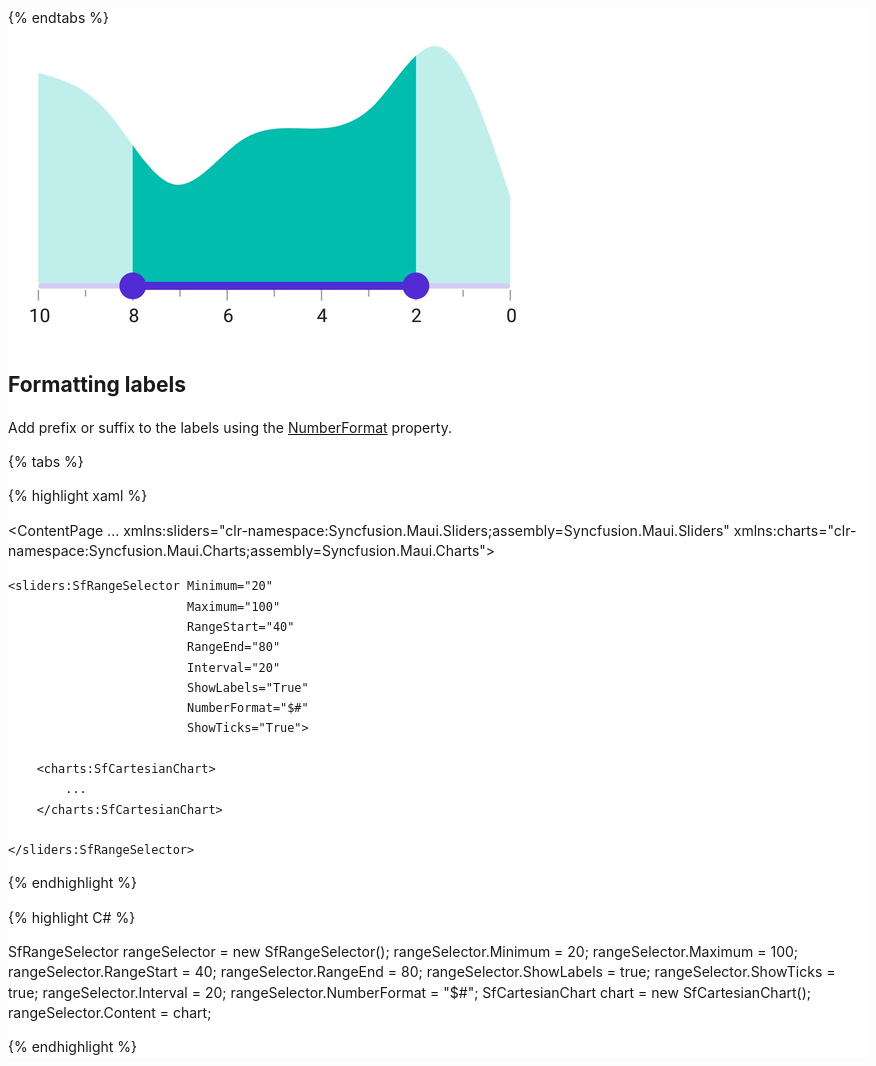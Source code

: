 
{% endtabs %}

![Inverse rangeselector](images/getting-started/slider-inverse.png)

## Formatting labels

Add prefix or suffix to the labels using the [NumberFormat](https://help.syncfusion.com/cr/maui/Syncfusion.Maui.Sliders.INumericElement.html#Syncfusion_Maui_Sliders_INumericElement_NumberFormat) property.

{% tabs %}

{% highlight xaml %}

<ContentPage 
             ...
             xmlns:sliders="clr-namespace:Syncfusion.Maui.Sliders;assembly=Syncfusion.Maui.Sliders"
             xmlns:charts="clr-namespace:Syncfusion.Maui.Charts;assembly=Syncfusion.Maui.Charts">
    
    <sliders:SfRangeSelector Minimum="20" 
                             Maximum="100" 
                             RangeStart="40" 
                             RangeEnd="80"
                             Interval="20"
                             ShowLabels="True"
                             NumberFormat="$#" 
                             ShowTicks="True">
        
        <charts:SfCartesianChart>
            ...
        </charts:SfCartesianChart>
    
    </sliders:SfRangeSelector>
</ContentPage> 

{% endhighlight %}

{% highlight C# %}

SfRangeSelector rangeSelector = new SfRangeSelector();
rangeSelector.Minimum = 20;
rangeSelector.Maximum = 100;
rangeSelector.RangeStart = 40;
rangeSelector.RangeEnd = 80;
rangeSelector.ShowLabels = true;
rangeSelector.ShowTicks = true;
rangeSelector.Interval = 20;
rangeSelector.NumberFormat = "$#";
SfCartesianChart chart = new SfCartesianChart();
rangeSelector.Content = chart;

{% endhighlight %}
